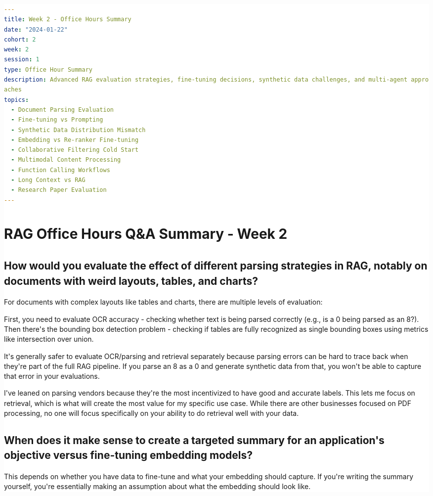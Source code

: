 ```yaml
---
title: Week 2 - Office Hours Summary
date: "2024-01-22"
cohort: 2
week: 2
session: 1
type: Office Hour Summary
description: Advanced RAG evaluation strategies, fine-tuning decisions, synthetic data challenges, and multi-agent approaches
topics:
  - Document Parsing Evaluation
  - Fine-tuning vs Prompting
  - Synthetic Data Distribution Mismatch
  - Embedding vs Re-ranker Fine-tuning
  - Collaborative Filtering Cold Start
  - Multimodal Content Processing
  - Function Calling Workflows
  - Long Context vs RAG
  - Research Paper Evaluation
---
```


# RAG Office Hours Q&A Summary - Week 2

## How would you evaluate the effect of different parsing strategies in RAG, notably on documents with weird layouts, tables, and charts?

For documents with complex layouts like tables and charts, there are multiple levels of evaluation:

First, you need to evaluate OCR accuracy - checking whether text is being parsed correctly (e.g., is a 0 being parsed as an 8?). Then there's the bounding box detection problem - checking if tables are fully recognized as single bounding boxes using metrics like intersection over union.

It's generally safer to evaluate OCR/parsing and retrieval separately because parsing errors can be hard to trace back when they're part of the full RAG pipeline. If you parse an 8 as a 0 and generate synthetic data from that, you won't be able to capture that error in your evaluations.

I've leaned on parsing vendors because they're the most incentivized to have good and accurate labels. This lets me focus on retrieval, which is what will create the most value for my specific use case. While there are other businesses focused on PDF processing, no one will focus specifically on your ability to do retrieval well with your data.

## When does it make sense to create a targeted summary for an application's objective versus fine-tuning embedding models?

This depends on whether you have data to fine-tune and what your embedding should capture. If you're writing the summary yourself, you're essentially making an assumption about what the embedding should look like.
